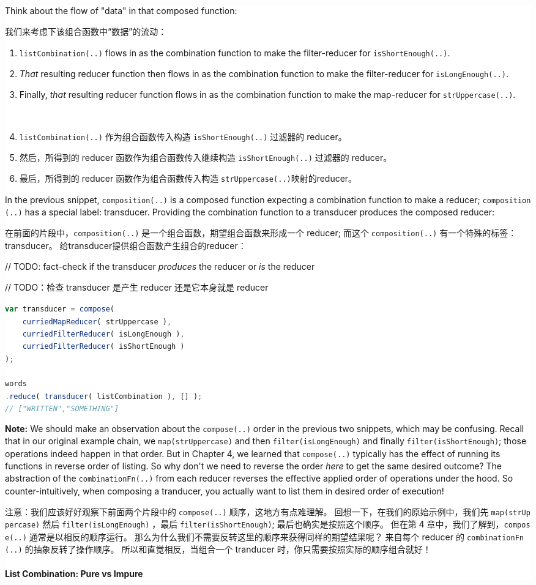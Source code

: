 Think about the flow of "data" in that composed function:

我们来考虑下该组合函数中“数据”的流动：

1. `listCombination(..)` flows in as the combination function to make the filter-reducer for `isShortEnough(..)`.

2. *That* resulting reducer function then flows in as the combination function to make the filter-reducer for `isLongEnough(..)`.

3. Finally, *that* resulting reducer function flows in as the combination function to make the map-reducer for `strUppercase(..)`.

   ​

4. `listCombination(..)` 作为组合函数传入构造 `isShortEnough(..)` 过滤器的 reducer。

5. 然后，所得到的 reducer 函数作为组合函数传入继续构造  `isShortEnough(..)` 过滤器的 reducer。

6. 最后，所得到的 reducer 函数作为组合函数传入构造  `strUppercase(..)`映射的reducer。

In the previous snippet, `composition(..)` is a composed function expecting a combination function to make a reducer; `composition(..)` has a special label: transducer. Providing the combination function to a transducer produces the composed reducer:

在前面的片段中，`composition(..)` 是一个组合函数，期望组合函数来形成一个 reducer; 而这个 `composition(..)` 有一个特殊的标签：transducer。 给transducer提供组合函数产生组合的reducer：

// TODO: fact-check if the transducer *produces* the reducer or *is* the reducer

// TODO：检查 transducer 是产生 reducer 还是它本身就是 reducer

```js
var transducer = compose(
	curriedMapReducer( strUppercase ),
	curriedFilterReducer( isLongEnough ),
	curriedFilterReducer( isShortEnough )
);

words
.reduce( transducer( listCombination ), [] );
// ["WRITTEN","SOMETHING"]
```

**Note:** We should make an observation about the `compose(..)` order in the previous two snippets, which may be confusing. Recall that in our original example chain, we `map(strUppercase)` and then `filter(isLongEnough)` and finally `filter(isShortEnough)`; those operations indeed happen in that order. But in Chapter 4, we learned that `compose(..)` typically has the effect of running its functions in reverse order of listing. So why don't we need to reverse the order *here* to get the same desired outcome? The abstraction of the `combinationFn(..)` from each reducer reverses the effective applied order of operations under the hood. So counter-intuitively, when composing a tranducer, you actually want to list them in desired order of execution!

注意：我们应该好好观察下前面两个片段中的 `compose(..)` 顺序，这地方有点难理解。 回想一下，在我们的原始示例中，我们先 `map(strUppercase)` 然后 `filter(isLongEnough)` ，最后 `filter(isShortEnough)`; 最后也确实是按照这个顺序。 但在第 4 章中，我们了解到，`compose(..)` 通常是以相反的顺序运行。 那么为什么我们不需要反转这里的顺序来获得同样的期望结果呢？ 来自每个 reducer 的 `combinationFn(..)` 的抽象反转了操作顺序。 所以和直觉相反，当组合一个 tranducer 时，你只需要按照实际的顺序组合就好！

#### List Combination: Pure vs Impure
